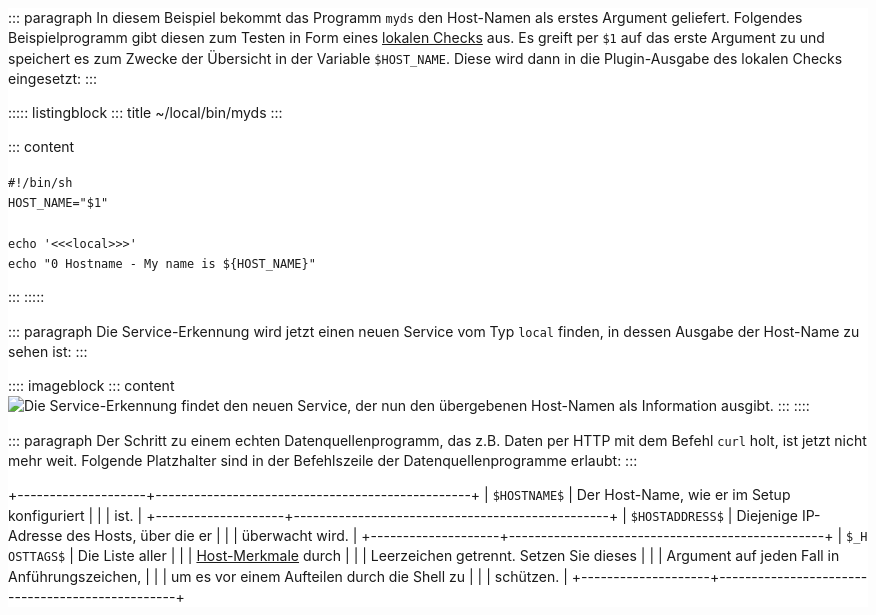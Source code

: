 ::: paragraph
In diesem Beispiel bekommt das Programm `myds` den Host-Namen als erstes
Argument geliefert. Folgendes Beispielprogramm gibt diesen zum Testen in
Form eines [lokalen Checks](localchecks.html) aus. Es greift per `$1`
auf das erste Argument zu und speichert es zum Zwecke der Übersicht in
der Variable `$HOST_NAME`. Diese wird dann in die Plugin-Ausgabe des
lokalen Checks eingesetzt:
:::

::::: listingblock
::: title
\~/local/bin/myds
:::

::: content
``` {.pygments .highlight}
#!/bin/sh
HOST_NAME="$1"

echo '<<<local>>>'
echo "0 Hostname - My name is ${HOST_NAME}"
```
:::
:::::

::: paragraph
Die Service-Erkennung wird jetzt einen neuen Service vom Typ `local`
finden, in dessen Ausgabe der Host-Name zu sehen ist:
:::

:::: imageblock
::: content
![Die Service-Erkennung findet den neuen Service, der nun den
übergebenen Host-Namen als Information
ausgibt.](../images/ds_program_discovery_host.png)
:::
::::

::: paragraph
Der Schritt zu einem echten Datenquellenprogramm, das z.B. Daten per
HTTP mit dem Befehl `curl` holt, ist jetzt nicht mehr weit. Folgende
Platzhalter sind in der Befehlszeile der Datenquellenprogramme erlaubt:
:::

+--------------------+-------------------------------------------------+
| `$HOSTNAME$`       | Der Host-Name, wie er im Setup konfiguriert     |
|                    | ist.                                            |
+--------------------+-------------------------------------------------+
| `$HOSTADDRESS$`    | Diejenige IP-Adresse des Hosts, über die er     |
|                    | überwacht wird.                                 |
+--------------------+-------------------------------------------------+
| `$_HOSTTAGS$`      | Die Liste aller                                 |
|                    | [Host-Merkmale](glossar.html#host_tag) durch    |
|                    | Leerzeichen getrennt. Setzen Sie dieses         |
|                    | Argument auf jeden Fall in Anführungszeichen,   |
|                    | um es vor einem Aufteilen durch die Shell zu    |
|                    | schützen.                                       |
+--------------------+-------------------------------------------------+
